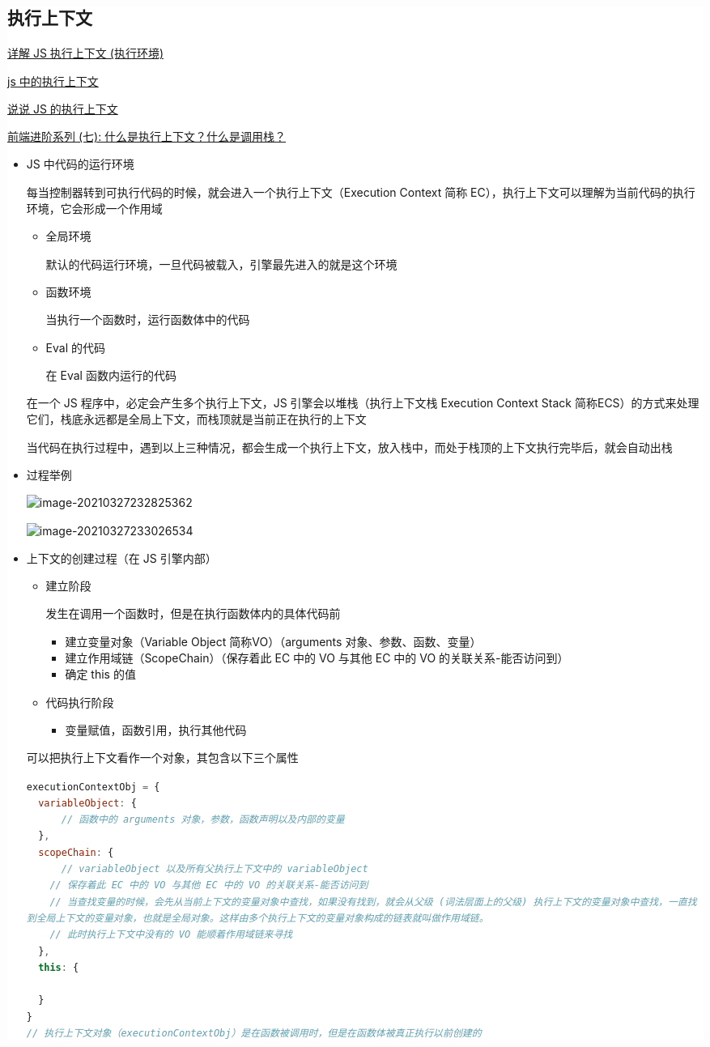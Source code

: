 

## 执行上下文

[详解 JS 执行上下文 (执行环境)](https://blog.csdn.net/weixin_44989478/article/details/109066482)

[js 中的执行上下文](https://blog.csdn.net/Merciwen/article/details/73350240)

[说说 JS 的执行上下文](https://blog.csdn.net/qqchenyufei/article/details/82795713)

[前端进阶系列 (七): 什么是执行上下文？什么是调用栈？](https://blog.csdn.net/weixin_33916256/article/details/88730659)

- JS 中代码的运行环境

  每当控制器转到可执行代码的时候，就会进入一个执行上下文（Execution Context 简称 EC），执行上下文可以理解为当前代码的执行环境，它会形成一个作用域

  + 全局环境

    默认的代码运行环境，一旦代码被载入，引擎最先进入的就是这个环境

  + 函数环境

    当执行一个函数时，运行函数体中的代码

  + Eval 的代码

    在 Eval 函数内运行的代码

  在一个 JS 程序中，必定会产生多个执行上下文，JS 引擎会以堆栈（执行上下文栈 Execution Context Stack 简称ECS）的方式来处理它们，栈底永远都是全局上下文，而栈顶就是当前正在执行的上下文

  当代码在执行过程中，遇到以上三种情况，都会生成一个执行上下文，放入栈中，而处于栈顶的上下文执行完毕后，就会自动出栈

- 过程举例

  ![image-20210327232825362](https://gitee.com/twilight_h_1184651848/pic-go-img/raw/master/%E5%89%8D%E7%AB%AF/js/image-20210327232825362.png)

  ![image-20210327233026534](https://gitee.com/twilight_h_1184651848/pic-go-img/raw/master/%E5%89%8D%E7%AB%AF/js/image-20210327233026534.png)

- 上下文的创建过程（在 JS 引擎内部）

  + 建立阶段

    发生在调用一个函数时，但是在执行函数体内的具体代码前

    * 建立变量对象（Variable Object 简称VO）（arguments 对象、参数、函数、变量）
    * 建立作用域链（ScopeChain）（保存着此 EC 中的 VO 与其他 EC 中的 VO 的关联关系-能否访问到）
    * 确定 this 的值

  + 代码执行阶段

    * 变量赋值，函数引用，执行其他代码

  可以把执行上下文看作一个对象，其包含以下三个属性

  ```js
  executionContextObj = {
  	variableObject: {
  		// 函数中的 arguments 对象，参数，函数声明以及内部的变量
  	},
  	scopeChain: {
  		// variableObject 以及所有父执行上下文中的 variableObject
      // 保存着此 EC 中的 VO 与其他 EC 中的 VO 的关联关系-能否访问到
      // 当查找变量的时候，会先从当前上下文的变量对象中查找，如果没有找到，就会从父级 (词法层面上的父级) 执行上下文的变量对象中查找，一直找到全局上下文的变量对象，也就是全局对象。这样由多个执行上下文的变量对象构成的链表就叫做作用域链。
      // 此时执行上下文中没有的 VO 能顺着作用域链来寻找
  	},
  	this: {
  		
  	}
  }
  // 执行上下文对象（executionContextObj）是在函数被调用时，但是在函数体被真正执行以前创建的
  ```
